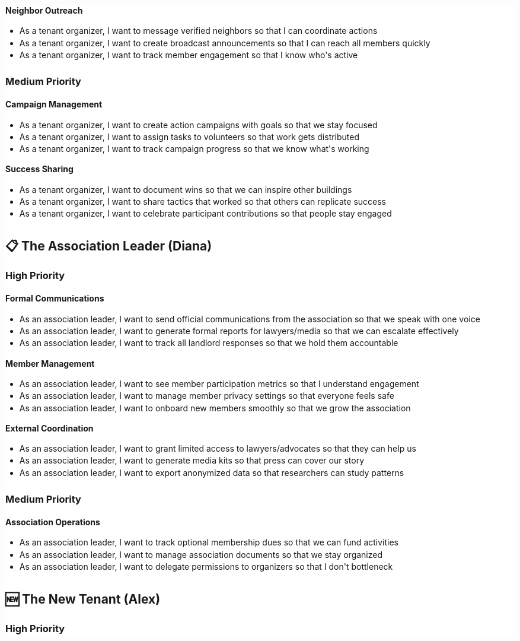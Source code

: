 **Neighbor Outreach**
- As a tenant organizer, I want to message verified neighbors so that I can coordinate actions
- As a tenant organizer, I want to create broadcast announcements so that I can reach all members quickly
- As a tenant organizer, I want to track member engagement so that I know who's active

### Medium Priority

**Campaign Management**
- As a tenant organizer, I want to create action campaigns with goals so that we stay focused
- As a tenant organizer, I want to assign tasks to volunteers so that work gets distributed
- As a tenant organizer, I want to track campaign progress so that we know what's working

**Success Sharing**
- As a tenant organizer, I want to document wins so that we can inspire other buildings
- As a tenant organizer, I want to share tactics that worked so that others can replicate success
- As a tenant organizer, I want to celebrate participant contributions so that people stay engaged

## 📋 The Association Leader (Diana)

### High Priority

**Formal Communications**
- As an association leader, I want to send official communications from the association so that we speak with one voice
- As an association leader, I want to generate formal reports for lawyers/media so that we can escalate effectively
- As an association leader, I want to track all landlord responses so that we hold them accountable

**Member Management**
- As an association leader, I want to see member participation metrics so that I understand engagement
- As an association leader, I want to manage member privacy settings so that everyone feels safe
- As an association leader, I want to onboard new members smoothly so that we grow the association

**External Coordination**
- As an association leader, I want to grant limited access to lawyers/advocates so that they can help us
- As an association leader, I want to generate media kits so that press can cover our story
- As an association leader, I want to export anonymized data so that researchers can study patterns

### Medium Priority

**Association Operations**
- As an association leader, I want to track optional membership dues so that we can fund activities
- As an association leader, I want to manage association documents so that we stay organized
- As an association leader, I want to delegate permissions to organizers so that I don't bottleneck

## 🆕 The New Tenant (Alex)

### High Priority
